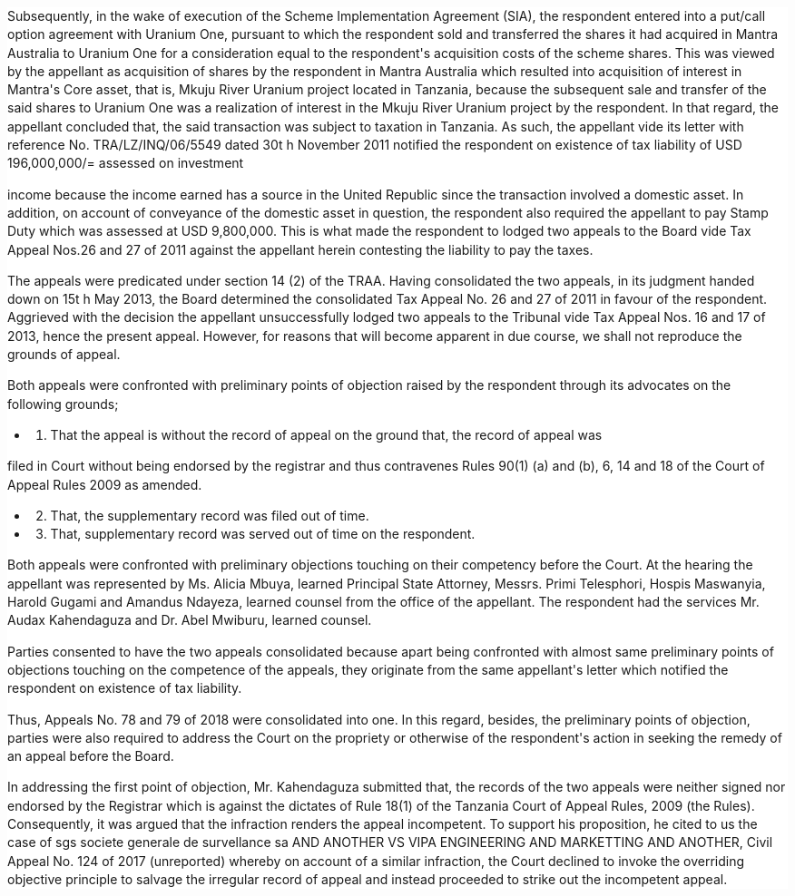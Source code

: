 Subsequently, in the wake of execution of the Scheme Implementation  Agreement  (SIA),  the  respondent entered  into  a  put/call option  agreement  with  Uranium  One,  pursuant  to  which  the  respondent sold  and  transferred  the  shares  it  had  acquired  in  Mantra  Australia  to Uranium  One  for  a  consideration  equal  to  the  respondent's  acquisition costs of  the scheme  shares.  This  was  viewed by  the appellant  as acquisition of shares by the respondent in  Mantra Australia which resulted into  acquisition  of  interest  in  Mantra's  Core  asset,  that  is,  Mkuju  River Uranium  project  located  in  Tanzania,  because  the  subsequent  sale  and transfer of the said shares to Uranium One was a  realization of interest in the  Mkuju  River  Uranium  project  by  the  respondent.  In  that  regard,  the appellant  concluded  that,  the  said  transaction  was  subject  to  taxation  in Tanzania. As such, the appellant  vide its letter with reference No. TRA/LZ/INQ/06/5549  dated  30t h   November  2011  notified  the  respondent on existence of tax liability of USD  196,000,000/= assessed on investment

income  because  the  income  earned  has  a  source  in  the  United  Republic since the transaction involved a domestic asset. In addition, on account of conveyance of the domestic asset in question, the respondent also required the  appellant to  pay Stamp  Duty which  was  assessed  at  USD  9,800,000. This is what made the respondent to lodged two appeals to the Board vide Tax Appeal Nos.26 and 27 of 2011 against the appellant herein contesting the liability to pay the taxes.

The  appeals  were  predicated  under  section  14  (2)  of  the  TRAA. Having consolidated the two appeals, in its judgment handed down on  15t h May 2013, the Board determined the consolidated Tax Appeal  No.  26 and 27  of 2011  in  favour  of the  respondent.  Aggrieved  with  the  decision  the appellant  unsuccessfully  lodged  two  appeals  to  the  Tribunal  vide  Tax Appeal  Nos.  16  and  17  of 2013,  hence the  present appeal.  However,  for reasons that will  become apparent in  due course,  we shall  not reproduce the grounds of appeal.

Both  appeals  were  confronted  with  preliminary  points  of  objection raised by the respondent through its advocates on the following grounds;

- 1.  That the  appeal  is without the  record  of appeal on  the  ground  that,  the  record  of  appeal  was

filed in Court  without  being  endorsed  by  the registrar  and  thus  contravenes  Rules  90(1)  (a) and  (b),  6,  14  and  18  of  the  Court  of  Appeal Rules 2009 as amended.

- 2.  That,  the supplementary record was filed  out of time.
- 3.  That,  supplementary  record  was  served  out  of time on the respondent.

Both  appeals  were  confronted  with  preliminary  objections  touching on  their  competency  before the  Court.  At the  hearing  the  appellant was represented  by Ms. Alicia  Mbuya,  learned  Principal  State Attorney,  Messrs. Primi Telesphori, Hospis Maswanyia, Harold Gugami and Amandus Ndayeza, learned counsel from the office of the appellant.  The respondent had  the  services  Mr.  Audax  Kahendaguza  and  Dr.  Abel  Mwiburu,  learned counsel.

Parties consented to  have the two appeals consolidated  because apart being confronted with almost  same preliminary points of objections touching on the competence of the appeals, they originate from the same appellant's letter which notified the respondent on existence of tax liability.

Thus, Appeals  No.  78 and  79 of 2018 were consolidated  into one.  In this regard,  besides,  the  preliminary  points  of  objection,  parties  were  also required  to  address  the  Court  on  the  propriety  or  otherwise  of  the respondent's action in seeking the remedy of an appeal before the Board.

In addressing the first point of objection, Mr.  Kahendaguza submitted that, the  records of the two appeals were neither signed  nor endorsed  by the  Registrar which  is  against the  dictates  of Rule  18(1)  of the Tanzania Court of Appeal  Rules, 2009 (the Rules). Consequently,  it was argued that the infraction renders the appeal incompetent.  To support his proposition, he  cited  to  us  the  case  of sgs  societe  generale  de  survellance  sa AND  ANOTHER VS  VIPA  ENGINEERING  AND  MARKETTING  AND  ANOTHER, Civil Appeal No.  124 of 2017 (unreported) whereby on account of a similar infraction, the Court declined to invoke the overriding objective principle to salvage the irregular record of appeal and  instead  proceeded to strike out the incompetent appeal.

